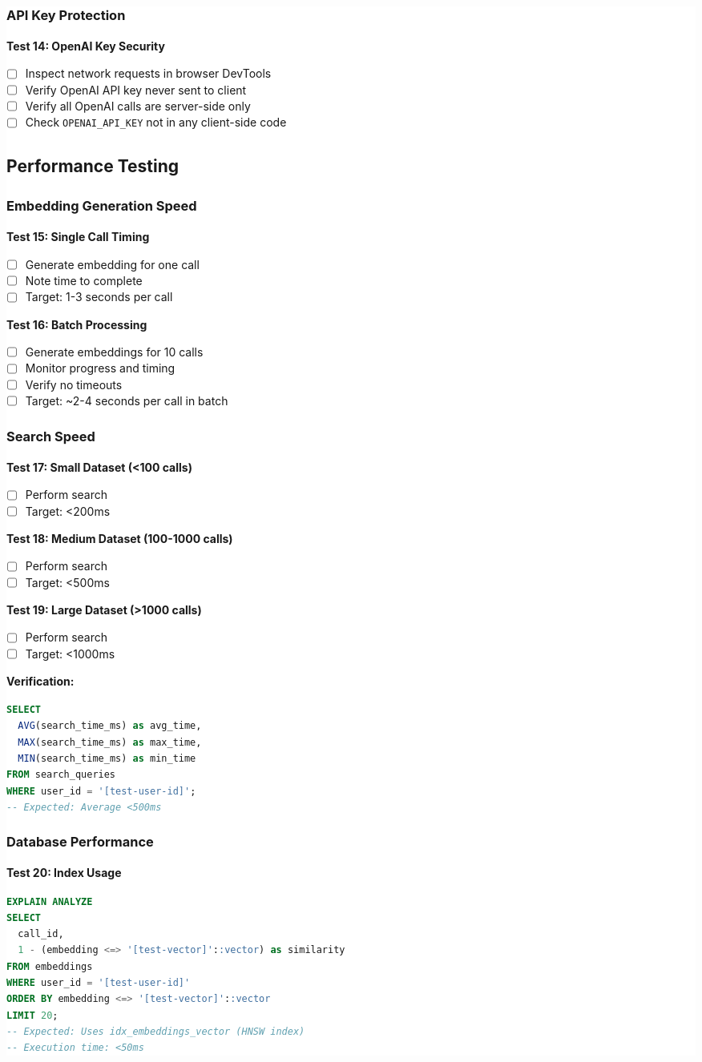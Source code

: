 ### API Key Protection

**Test 14: OpenAI Key Security**
- [ ] Inspect network requests in browser DevTools
- [ ] Verify OpenAI API key never sent to client
- [ ] Verify all OpenAI calls are server-side only
- [ ] Check `OPENAI_API_KEY` not in any client-side code

## Performance Testing

### Embedding Generation Speed

**Test 15: Single Call Timing**
- [ ] Generate embedding for one call
- [ ] Note time to complete
- [ ] Target: 1-3 seconds per call

**Test 16: Batch Processing**
- [ ] Generate embeddings for 10 calls
- [ ] Monitor progress and timing
- [ ] Verify no timeouts
- [ ] Target: ~2-4 seconds per call in batch

### Search Speed

**Test 17: Small Dataset (<100 calls)**
- [ ] Perform search
- [ ] Target: <200ms

**Test 18: Medium Dataset (100-1000 calls)**
- [ ] Perform search
- [ ] Target: <500ms

**Test 19: Large Dataset (>1000 calls)**
- [ ] Perform search
- [ ] Target: <1000ms

**Verification:**
```sql
SELECT 
  AVG(search_time_ms) as avg_time,
  MAX(search_time_ms) as max_time,
  MIN(search_time_ms) as min_time
FROM search_queries
WHERE user_id = '[test-user-id]';
-- Expected: Average <500ms
```

### Database Performance

**Test 20: Index Usage**
```sql
EXPLAIN ANALYZE
SELECT 
  call_id,
  1 - (embedding <=> '[test-vector]'::vector) as similarity
FROM embeddings
WHERE user_id = '[test-user-id]'
ORDER BY embedding <=> '[test-vector]'::vector
LIMIT 20;
-- Expected: Uses idx_embeddings_vector (HNSW index)
-- Execution time: <50ms
```
